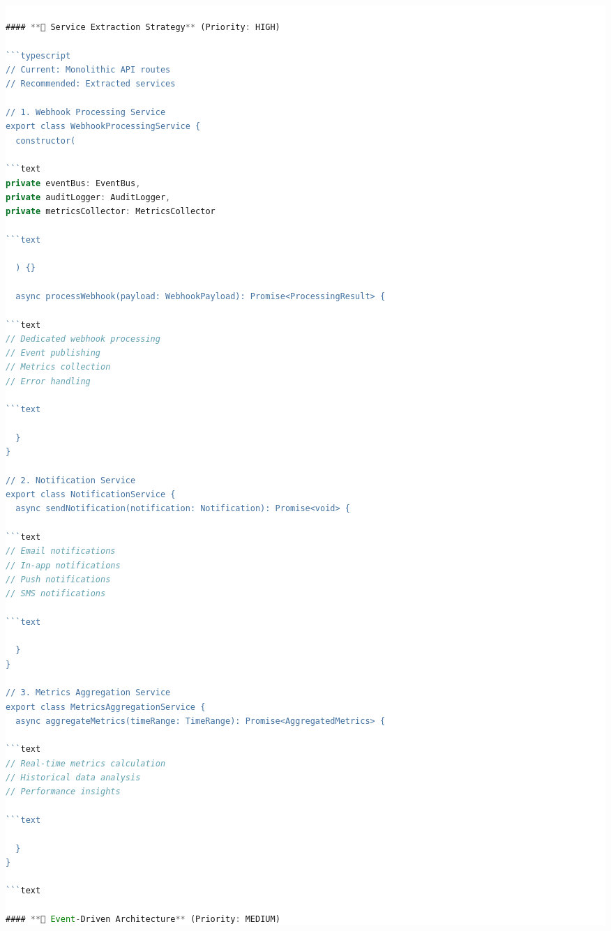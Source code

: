 ```typescript

#### **🎯 Service Extraction Strategy** (Priority: HIGH)

```typescript
// Current: Monolithic API routes
// Recommended: Extracted services

// 1. Webhook Processing Service
export class WebhookProcessingService {
  constructor(

```text
private eventBus: EventBus,
private auditLogger: AuditLogger,
private metricsCollector: MetricsCollector

```text

  ) {}
  
  async processWebhook(payload: WebhookPayload): Promise<ProcessingResult> {

```text
// Dedicated webhook processing
// Event publishing
// Metrics collection
// Error handling

```text

  }
}

// 2. Notification Service
export class NotificationService {
  async sendNotification(notification: Notification): Promise<void> {

```text
// Email notifications
// In-app notifications
// Push notifications
// SMS notifications

```text

  }
}

// 3. Metrics Aggregation Service
export class MetricsAggregationService {
  async aggregateMetrics(timeRange: TimeRange): Promise<AggregatedMetrics> {

```text
// Real-time metrics calculation
// Historical data analysis
// Performance insights

```text

  }
}

```text

#### **🎯 Event-Driven Architecture** (Priority: MEDIUM)
```